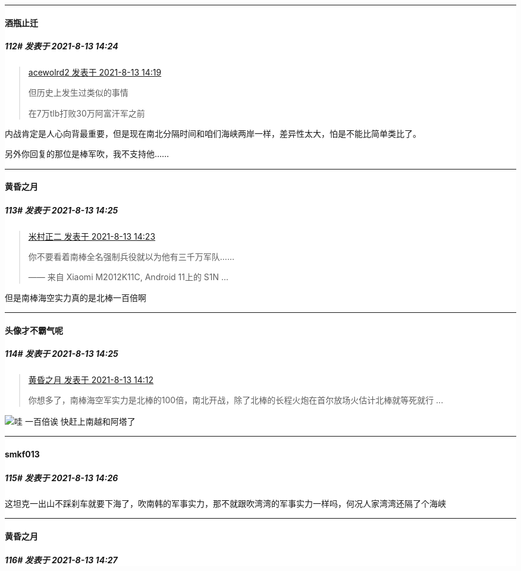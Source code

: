 
*****

####  酒瓶止迁  
##### 112#       发表于 2021-8-13 14:24


<blockquote><a href="httphttps://bbs.saraba1st.com/2b/forum.php?mod=redirect&amp;goto=findpost&amp;pid=52355518&amp;ptid=2020557" target="_blank">acewolrd2 发表于 2021-8-13 14:19</a>

但历史上发生过类似的事情


在7万tlb打败30万阿富汗军之前</blockquote>
内战肯定是人心向背最重要，但是现在南北分隔时间和咱们海峡两岸一样，差异性太大，怕是不能比简单类比了。


另外你回复的那位是棒军吹，我不支持他……


*****

####  黄昏之月  
##### 113#       发表于 2021-8-13 14:25


<blockquote><a href="httphttps://bbs.saraba1st.com/2b/forum.php?mod=redirect&amp;goto=findpost&amp;pid=52355565&amp;ptid=2020557" target="_blank">米村正二 发表于 2021-8-13 14:23</a>

你不要看着南棒全名强制兵役就以为他有三千万军队……


—— 来自 Xiaomi M2012K11C, Android 11上的 S1N ...</blockquote>
但是南棒海空实力真的是北棒一百倍啊


*****

####  头像才不霸气呢  
##### 114#       发表于 2021-8-13 14:25


<blockquote><a href="httphttps://bbs.saraba1st.com/2b/forum.php?mod=redirect&amp;goto=findpost&amp;pid=52355426&amp;ptid=2020557" target="_blank">黄昏之月 发表于 2021-8-13 14:12</a>

你想多了，南棒海空军实力是北棒的100倍，南北开战，除了北棒的长程火炮在首尔放场火估计北棒就等死就行 ...</blockquote>
<img src="https://static.saraba1st.com/image/smiley/face2017/245.png" referrerpolicy="no-referrer">哇 一百倍诶 快赶上南越和阿塔了


*****

####  smkf013  
##### 115#       发表于 2021-8-13 14:26


这坦克一出山不踩刹车就要下海了，吹南韩的军事实力，那不就跟吹湾湾的军事实力一样吗，何况人家湾湾还隔了个海峡


*****

####  黄昏之月  
##### 116#       发表于 2021-8-13 14:27
